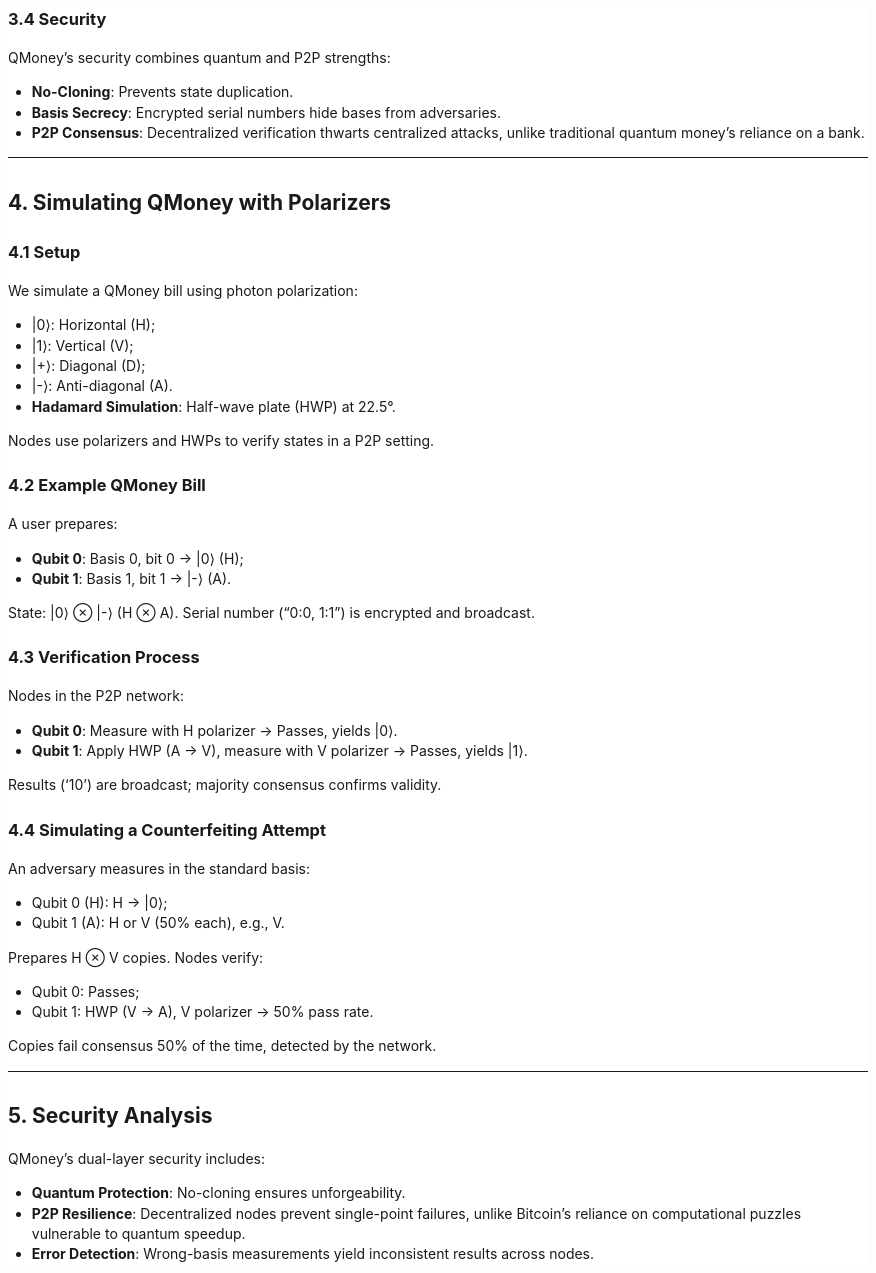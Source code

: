 ### 3.4 Security
QMoney’s security combines quantum and P2P strengths:
- **No-Cloning**: Prevents state duplication.
- **Basis Secrecy**: Encrypted serial numbers hide bases from adversaries.
- **P2P Consensus**: Decentralized verification thwarts centralized attacks, unlike traditional quantum money’s reliance on a bank.

---

## 4. Simulating QMoney with Polarizers
### 4.1 Setup
We simulate a QMoney bill using photon polarization:
- |0⟩: Horizontal (H);
- |1⟩: Vertical (V);
- |+⟩: Diagonal (D);
- |-⟩: Anti-diagonal (A).
- **Hadamard Simulation**: Half-wave plate (HWP) at 22.5°.

Nodes use polarizers and HWPs to verify states in a P2P setting.

### 4.2 Example QMoney Bill
A user prepares:
- **Qubit 0**: Basis 0, bit 0 → |0⟩ (H);
- **Qubit 1**: Basis 1, bit 1 → |-⟩ (A).

State: |0⟩ ⊗ |-⟩ (H ⊗ A). Serial number (“0:0, 1:1”) is encrypted and broadcast.

### 4.3 Verification Process
Nodes in the P2P network:
- **Qubit 0**: Measure with H polarizer → Passes, yields |0⟩.
- **Qubit 1**: Apply HWP (A → V), measure with V polarizer → Passes, yields |1⟩.

Results (‘10’) are broadcast; majority consensus confirms validity.

### 4.4 Simulating a Counterfeiting Attempt
An adversary measures in the standard basis:
- Qubit 0 (H): H → |0⟩;
- Qubit 1 (A): H or V (50% each), e.g., V.

Prepares H ⊗ V copies. Nodes verify:
- Qubit 0: Passes;
- Qubit 1: HWP (V → A), V polarizer → 50% pass rate.

Copies fail consensus 50% of the time, detected by the network.

---

## 5. Security Analysis
QMoney’s dual-layer security includes:
- **Quantum Protection**: No-cloning ensures unforgeability.
- **P2P Resilience**: Decentralized nodes prevent single-point failures, unlike Bitcoin’s reliance on computational puzzles vulnerable to quantum speedup.
- **Error Detection**: Wrong-basis measurements yield inconsistent results across nodes.
